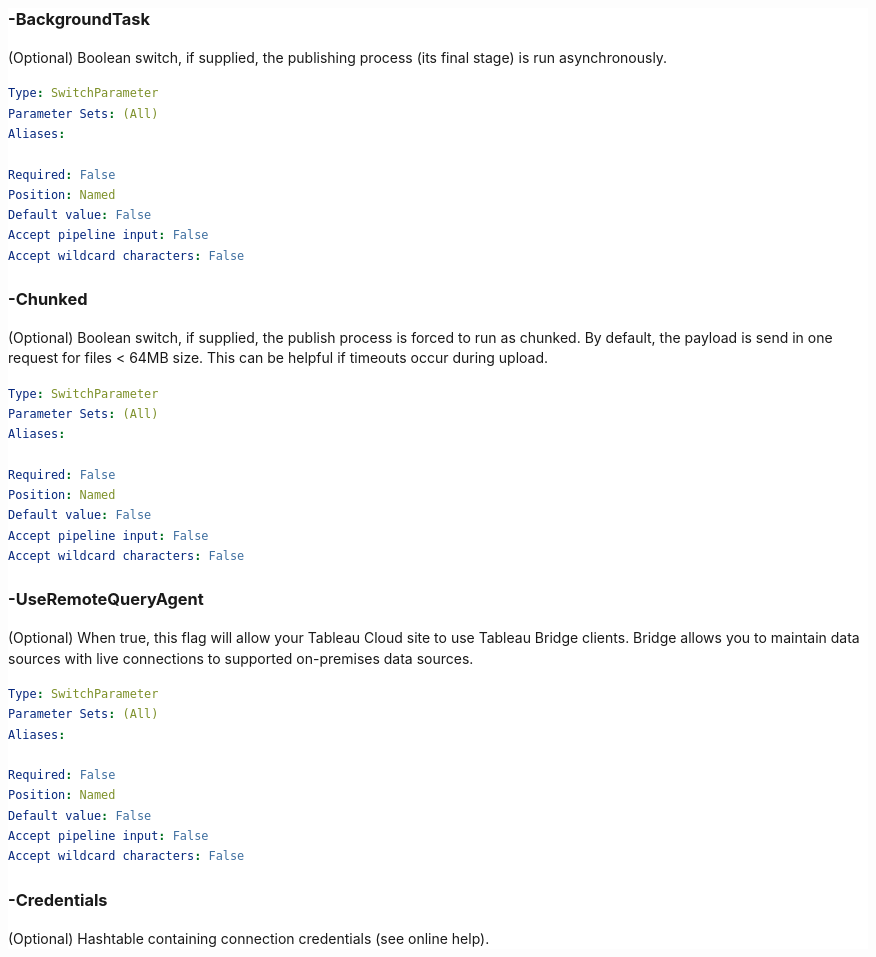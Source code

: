 ### -BackgroundTask
(Optional) Boolean switch, if supplied, the publishing process (its final stage) is run asynchronously.

```yaml
Type: SwitchParameter
Parameter Sets: (All)
Aliases:

Required: False
Position: Named
Default value: False
Accept pipeline input: False
Accept wildcard characters: False
```

### -Chunked
(Optional) Boolean switch, if supplied, the publish process is forced to run as chunked.
By default, the payload is send in one request for files \< 64MB size.
This can be helpful if timeouts occur during upload.

```yaml
Type: SwitchParameter
Parameter Sets: (All)
Aliases:

Required: False
Position: Named
Default value: False
Accept pipeline input: False
Accept wildcard characters: False
```

### -UseRemoteQueryAgent
(Optional) When true, this flag will allow your Tableau Cloud site to use Tableau Bridge clients.
Bridge allows you to maintain data sources with live connections to supported on-premises data sources.

```yaml
Type: SwitchParameter
Parameter Sets: (All)
Aliases:

Required: False
Position: Named
Default value: False
Accept pipeline input: False
Accept wildcard characters: False
```

### -Credentials
(Optional) Hashtable containing connection credentials (see online help).
